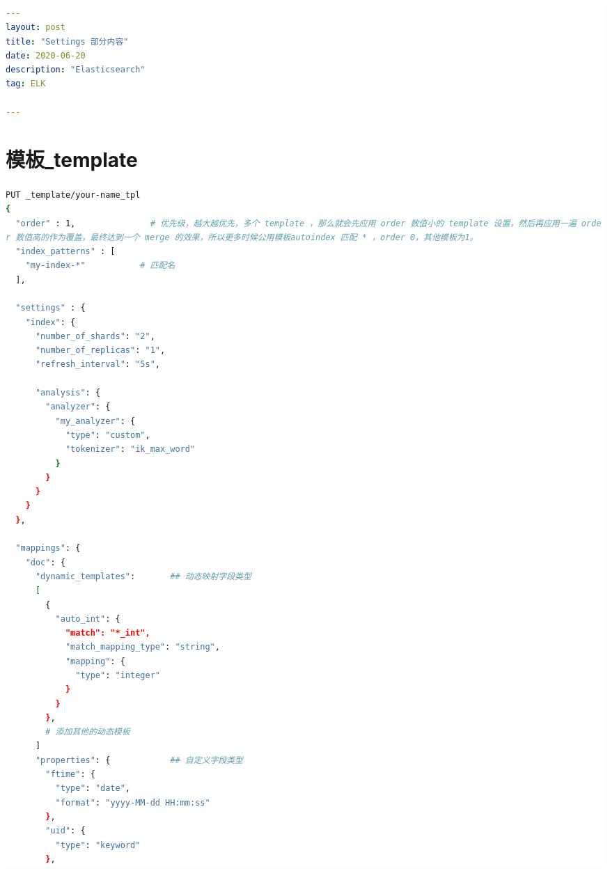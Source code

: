 ```yaml
---
layout: post
title: "Settings 部分内容"
date: 2020-06-20
description: "Elasticsearch"
tag: ELK

---
```



# 模板_template

```sh
PUT _template/your-name_tpl
{
  "order" : 1,               # 优先级，越大越优先，多个 template ，那么就会先应用 order 数值小的 template 设置，然后再应用一遍 order 数值高的作为覆盖，最终达到一个 merge 的效果，所以更多时候公用模板autoindex 匹配 * ，order 0，其他模板为1。
  "index_patterns" : [
    "my-index-*"           # 匹配名
  ],
    
  "settings" : {
    "index": {
      "number_of_shards": "2",
      "number_of_replicas": "1",
      "refresh_interval": "5s",
  
      "analysis": {
        "analyzer": {
          "my_analyzer": {
            "type": "custom",
            "tokenizer": "ik_max_word"
          }
        }
      }
    }
  },
    
  "mappings": {
    "doc": {
      "dynamic_templates":       ## 动态映射字段类型
      [                 
        {
          "auto_int": {
            "match": "*_int",
            "match_mapping_type": "string",
            "mapping": {
              "type": "integer"
            }
          }
        },
        # 添加其他的动态模板
      ]
      "properties": {            ## 自定义字段类型
        "ftime": {
          "type": "date",
          "format": "yyyy-MM-dd HH:mm:ss"
        },
        "uid": {
          "type": "keyword"
        },
```